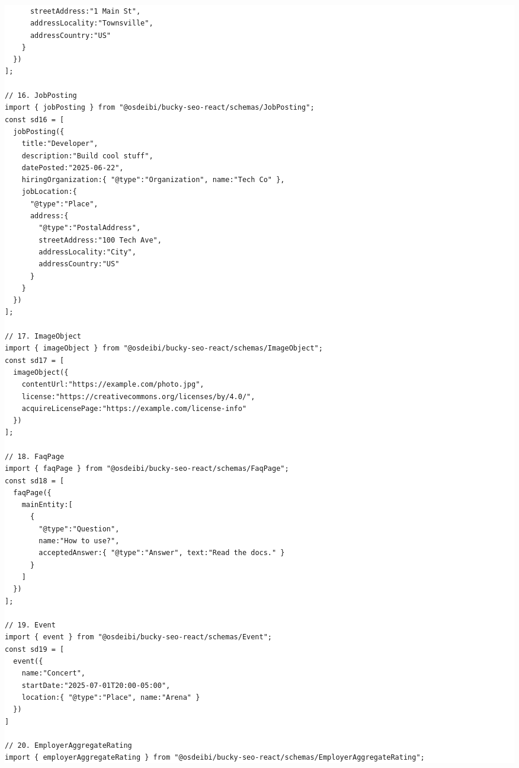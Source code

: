 ```tsx
      streetAddress:"1 Main St",
      addressLocality:"Townsville",
      addressCountry:"US"
    }
  })
];

// 16. JobPosting
import { jobPosting } from "@osdeibi/bucky-seo-react/schemas/JobPosting";
const sd16 = [
  jobPosting({
    title:"Developer",
    description:"Build cool stuff",
    datePosted:"2025-06-22",
    hiringOrganization:{ "@type":"Organization", name:"Tech Co" },
    jobLocation:{
      "@type":"Place",
      address:{
        "@type":"PostalAddress",
        streetAddress:"100 Tech Ave",
        addressLocality:"City",
        addressCountry:"US"
      }
    }
  })
];

// 17. ImageObject
import { imageObject } from "@osdeibi/bucky-seo-react/schemas/ImageObject";
const sd17 = [
  imageObject({
    contentUrl:"https://example.com/photo.jpg",
    license:"https://creativecommons.org/licenses/by/4.0/",
    acquireLicensePage:"https://example.com/license-info"
  })
];

// 18. FaqPage
import { faqPage } from "@osdeibi/bucky-seo-react/schemas/FaqPage";
const sd18 = [
  faqPage({
    mainEntity:[
      {
        "@type":"Question",
        name:"How to use?",
        acceptedAnswer:{ "@type":"Answer", text:"Read the docs." }
      }
    ]
  })
];

// 19. Event
import { event } from "@osdeibi/bucky-seo-react/schemas/Event";
const sd19 = [
  event({
    name:"Concert",
    startDate:"2025-07-01T20:00-05:00",
    location:{ "@type":"Place", name:"Arena" }
  })
]

// 20. EmployerAggregateRating
import { employerAggregateRating } from "@osdeibi/bucky-seo-react/schemas/EmployerAggregateRating";
```